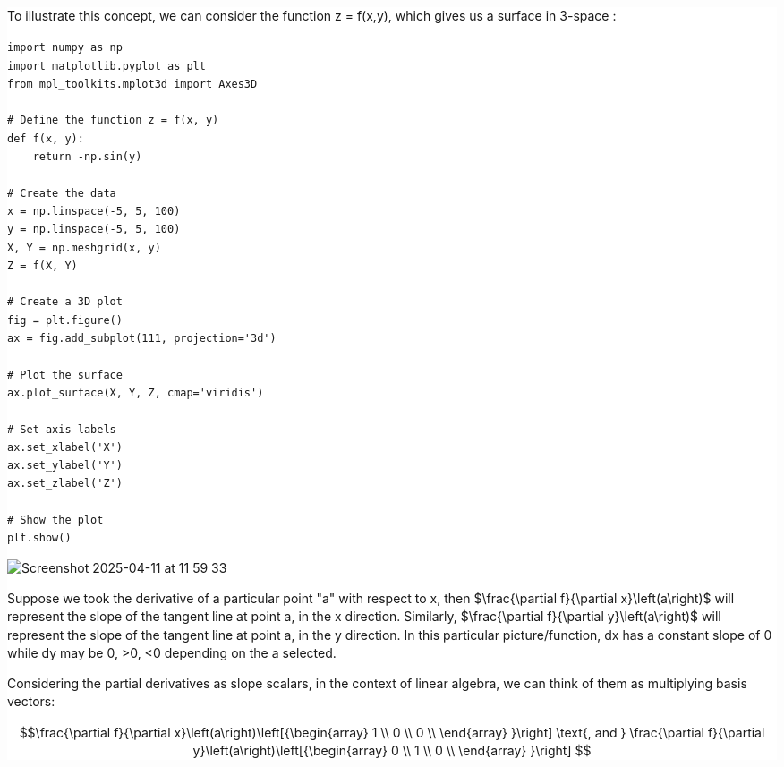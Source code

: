 To illustrate this concept, we can consider the function z = f(x,y), which gives us a surface in 3-space :

```
import numpy as np
import matplotlib.pyplot as plt
from mpl_toolkits.mplot3d import Axes3D

# Define the function z = f(x, y)
def f(x, y):
    return -np.sin(y)

# Create the data
x = np.linspace(-5, 5, 100)
y = np.linspace(-5, 5, 100)
X, Y = np.meshgrid(x, y)
Z = f(X, Y)

# Create a 3D plot
fig = plt.figure()
ax = fig.add_subplot(111, projection='3d')

# Plot the surface
ax.plot_surface(X, Y, Z, cmap='viridis')

# Set axis labels
ax.set_xlabel('X')
ax.set_ylabel('Y')
ax.set_zlabel('Z')

# Show the plot
plt.show()
```

<img width="443" alt="Screenshot 2025-04-11 at 11 59 33" src="https://github.com/user-attachments/assets/b0b6aa7d-e83c-44c4-a2d2-6f0a65cfe37e" />

Suppose we took the derivative of a particular point "a" with respect to x, then $\frac{\partial f}{\partial x}\left(a\right)$ will represent the slope of the tangent line at point a, in the x direction.  Similarly, $\frac{\partial f}{\partial y}\left(a\right)$ will represent the slope of the tangent line at point a, in the y direction.  In this particular picture/function, dx has a constant slope of 0 while dy may be 0, >0, <0 depending on the a selected.  

Considering the partial derivatives as slope scalars, in the context of linear algebra, we can think of them as multiplying basis vectors: 

$$\frac{\partial f}{\partial x}\left(a\right)\left[{\begin{array}
1 \\
0 \\
0 \\
\end{array} }\right]
\text{, and }
\frac{\partial f}{\partial y}\left(a\right)\left[{\begin{array}
0 \\
1 \\
0 \\
\end{array} }\right]
$$

